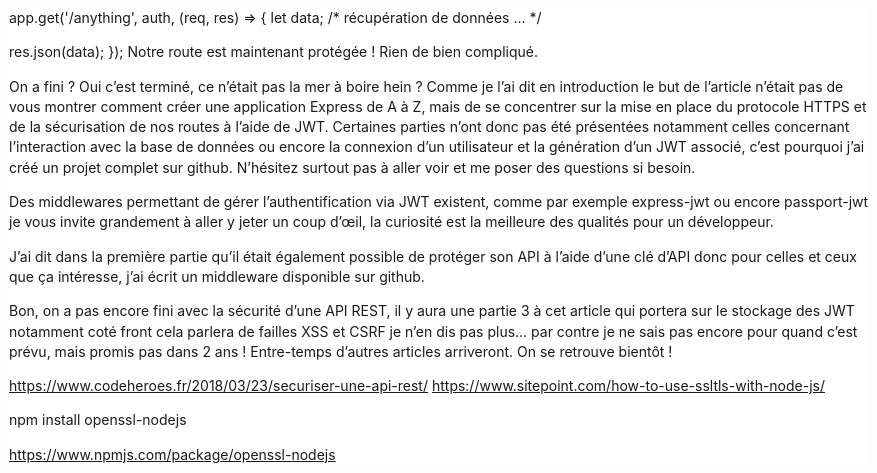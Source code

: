 app.get('/anything', auth, (req, res) => {
  let data;
  /* récupération de données ... */
 
  res.json(data);
});
Notre route est maintenant protégée ! Rien de bien compliqué.

On a fini ?
Oui c’est terminé, ce n’était pas la mer à boire hein ? Comme je l’ai dit en introduction le but de l’article n’était pas de vous montrer comment créer une application Express de A à Z, mais de se concentrer sur la mise en place du protocole HTTPS et de la sécurisation de nos routes à l’aide de JWT. Certaines parties n’ont donc pas été présentées notamment celles concernant l’interaction avec la base de données ou encore la connexion d’un utilisateur et la génération d’un JWT associé, c’est pourquoi j’ai créé un projet complet sur github. N’hésitez surtout pas à aller voir et me poser des questions si besoin.

Des middlewares permettant de gérer l’authentification via JWT existent, comme par exemple express-jwt ou encore passport-jwt je vous invite grandement à aller y jeter un coup d’œil, la curiosité est la meilleure des qualités pour un développeur.

J’ai dit dans la première partie qu’il était également possible de protéger son API à l’aide d’une clé d’API donc pour celles et ceux que ça intéresse, j’ai écrit un middleware disponible sur github. 

Bon, on a pas encore fini avec la sécurité d’une API REST, il y aura une partie 3 à cet article qui portera sur le stockage des JWT notamment coté front cela parlera de failles XSS et CSRF je n’en dis pas plus… par contre je ne sais pas encore pour quand c’est prévu, mais promis pas dans 2 ans ! Entre-temps d’autres articles arriveront. On se retrouve bientôt ! 

https://www.codeheroes.fr/2018/03/23/securiser-une-api-rest/
https://www.sitepoint.com/how-to-use-ssltls-with-node-js/

npm install openssl-nodejs

https://www.npmjs.com/package/openssl-nodejs


